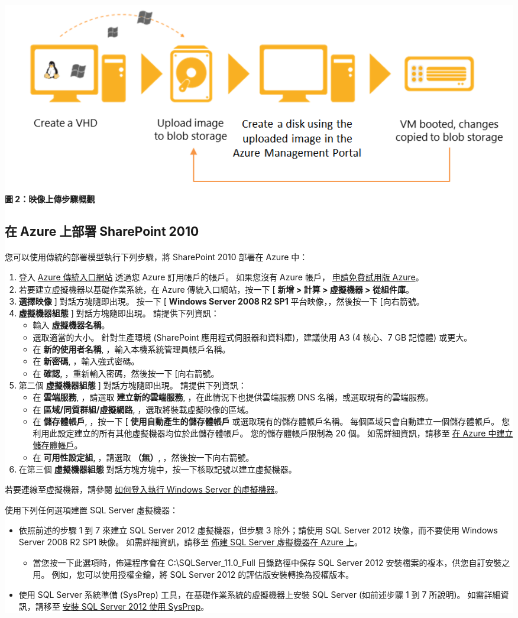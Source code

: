 ![azure-sharepoint-wp-13](./media/virtual-machines-deploy-sharepoint-2010/azure-sharepoint-wp-3.png)

**圖 2：映像上傳步驟概觀**

## 在 Azure 上部署 SharePoint 2010

您可以使用傳統的部署模型執行下列步驟，將 SharePoint 2010 部署在 Azure 中：

1. 登入 [Azure 傳統入口網站](http://manage.windowsazure.com/) 透過您 Azure 訂用帳戶的帳戶。 如果您沒有 Azure 帳戶， [申請免費試用版 Azure](http://azure.microsoft.com/pricing/free-trial/)。
2. 若要建立虛擬機器以基礎作業系統，在 Azure 傳統入口網站，按一下 [ **新增 > 計算 > 虛擬機器 > 從組件庫**。
3.  **選擇映像** ] 對話方塊隨即出現。 按一下 [ **Windows Server 2008 R2 SP1** 平台映像，，然後按一下 [向右箭號。
4.  **虛擬機器組態** ] 對話方塊隨即出現。 請提供下列資訊：
    - 輸入 **虛擬機器名稱**。
    - 選取適當的大小。 針對生產環境 (SharePoint 應用程式伺服器和資料庫)，建議使用 A3 (4 核心、7 GB 記憶體) 或更大。
    - 在 **新的使用者名稱**, ，輸入本機系統管理員帳戶名稱。
    - 在 **新密碼**, ，輸入強式密碼。
    - 在 **確認**, ，重新輸入密碼，然後按一下 [向右箭號。
5. 第二個 **虛擬機器組態** ] 對話方塊隨即出現。 請提供下列資訊：
    - 在 **雲端服務**, ，請選取 **建立新的雲端服務**, ，在此情況下也提供雲端服務 DNS 名稱，或選取現有的雲端服務。
    - 在 **區域/同質群組/虛擬網路**, ，選取將裝載虛擬映像的區域。
    - 在 **儲存體帳戶**, ，按一下 [ **使用自動產生的儲存體帳戶** 或選取現有的儲存體帳戶名稱。 每個區域只會自動建立一個儲存體帳戶。 您利用此設定建立的所有其他虛擬機器均位於此儲存體帳戶。 您的儲存體帳戶限制為 20 個。 如需詳細資訊，請移至 [在 Azure 中建立儲存體帳戶](virtual-machines-create-upload-vhd-windows-server.md#step-2-create-a-storage-account-in-azure)。
    - 在 **可用性設定組**, ，請選取 **（無）**, ，然後按一下向右箭號。
6. 在第三個 **虛擬機器組態** 對話方塊方塊中，按一下核取記號以建立虛擬機器。

若要連線至虛擬機器，請參閱 [如何登入執行 Windows Server 的虛擬機器](virtual-machines-log-on-windows-server.md)。

使用下列任何選項建置 SQL Server 虛擬機器：

- 依照前述的步驟 1 到 7 來建立 SQL Server 2012 虛擬機器，但步驟 3 除外；請使用 SQL Server 2012 映像，而不要使用 Windows Server 2008 R2 SP1 映像。 如需詳細資訊，請移至 [佈建 SQL Server 虛擬機器在 Azure 上](virtual-machines-provision-sql-server.md)。
    - 當您按一下此選項時，佈建程序會在 C:\SQLServer_11.0_Full 目錄路徑中保存 SQL Server 2012 安裝檔案的複本，供您自訂安裝之用。 例如，您可以使用授權金鑰，將 SQL Server 2012 的評估版安裝轉換為授權版本。

- 使用 SQL Server 系統準備 (SysPrep) 工具，在基礎作業系統的虛擬機器上安裝 SQL Server (如前述步驟 1 到 7 所說明)。 如需詳細資訊，請移至 [安裝 SQL Server 2012 使用 SysPrep](http://msdn.microsoft.com/library/ee210664.aspx)。
